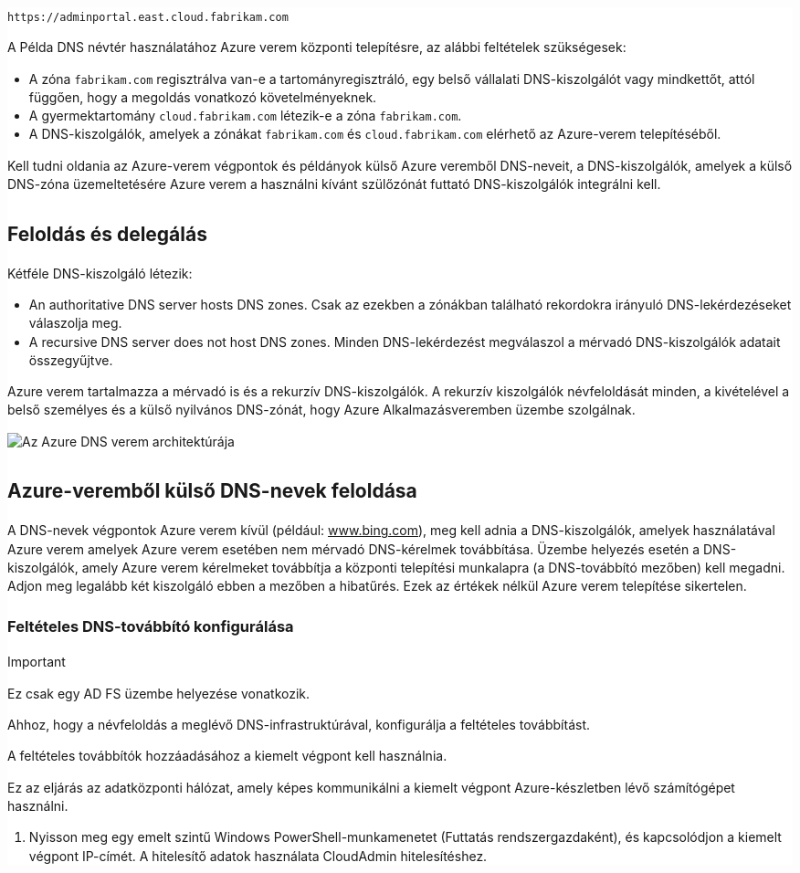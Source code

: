 `https://adminportal.east.cloud.fabrikam.com`

A Példa DNS névtér használatához Azure verem központi telepítésre, az alábbi feltételek szükségesek:

- A zóna `fabrikam.com` regisztrálva van-e a tartományregisztráló, egy belső vállalati DNS-kiszolgálót vagy mindkettőt, attól függően, hogy a megoldás vonatkozó követelményeknek.
- A gyermektartomány `cloud.fabrikam.com` létezik-e a zóna `fabrikam.com`.
- A DNS-kiszolgálók, amelyek a zónákat `fabrikam.com` és `cloud.fabrikam.com` elérhető az Azure-verem telepítéséből.

Kell tudni oldania az Azure-verem végpontok és példányok külső Azure veremből DNS-neveit, a DNS-kiszolgálók, amelyek a külső DNS-zóna üzemeltetésére Azure verem a használni kívánt szülőzónát futtató DNS-kiszolgálók integrálni kell.


## <a name="resolution-and-delegation"></a>Feloldás és delegálás

Kétféle DNS-kiszolgáló létezik:

- An authoritative DNS server hosts DNS zones. Csak az ezekben a zónákban található rekordokra irányuló DNS-lekérdezéseket válaszolja meg.
- A recursive DNS server does not host DNS zones. Minden DNS-lekérdezést megválaszol a mérvadó DNS-kiszolgálók adatait összegyűjtve.

Azure verem tartalmazza a mérvadó is és a rekurzív DNS-kiszolgálók. A rekurzív kiszolgálók névfeloldását minden, a kivételével a belső személyes és a külső nyilvános DNS-zónát, hogy Azure Alkalmazásveremben üzembe szolgálnak. 

![Az Azure DNS verem architektúrája](media/azure-stack-integrate-dns/Integrate-DNS-01.png)

## <a name="resolving-external-dns-names-from-azure-stack"></a>Azure-veremből külső DNS-nevek feloldása

A DNS-nevek végpontok Azure verem kívül (például: www.bing.com), meg kell adnia a DNS-kiszolgálók, amelyek használatával Azure verem amelyek Azure verem esetében nem mérvadó DNS-kérelmek továbbítása. Üzembe helyezés esetén a DNS-kiszolgálók, amely Azure verem kérelmeket továbbítja a központi telepítési munkalapra (a DNS-továbbító mezőben) kell megadni. Adjon meg legalább két kiszolgáló ebben a mezőben a hibatűrés. Ezek az értékek nélkül Azure verem telepítése sikertelen.

### <a name="configure-conditional-dns-forwarding"></a>Feltételes DNS-továbbító konfigurálása

> [!IMPORTANT]
> Ez csak egy AD FS üzembe helyezése vonatkozik.

Ahhoz, hogy a névfeloldás a meglévő DNS-infrastruktúrával, konfigurálja a feltételes továbbítást.

A feltételes továbbítók hozzáadásához a kiemelt végpont kell használnia.

Ez az eljárás az adatközponti hálózat, amely képes kommunikálni a kiemelt végpont Azure-készletben lévő számítógépet használni.

1. Nyisson meg egy emelt szintű Windows PowerShell-munkamenetet (Futtatás rendszergazdaként), és kapcsolódjon a kiemelt végpont IP-címét. A hitelesítő adatok használata CloudAdmin hitelesítéshez.
